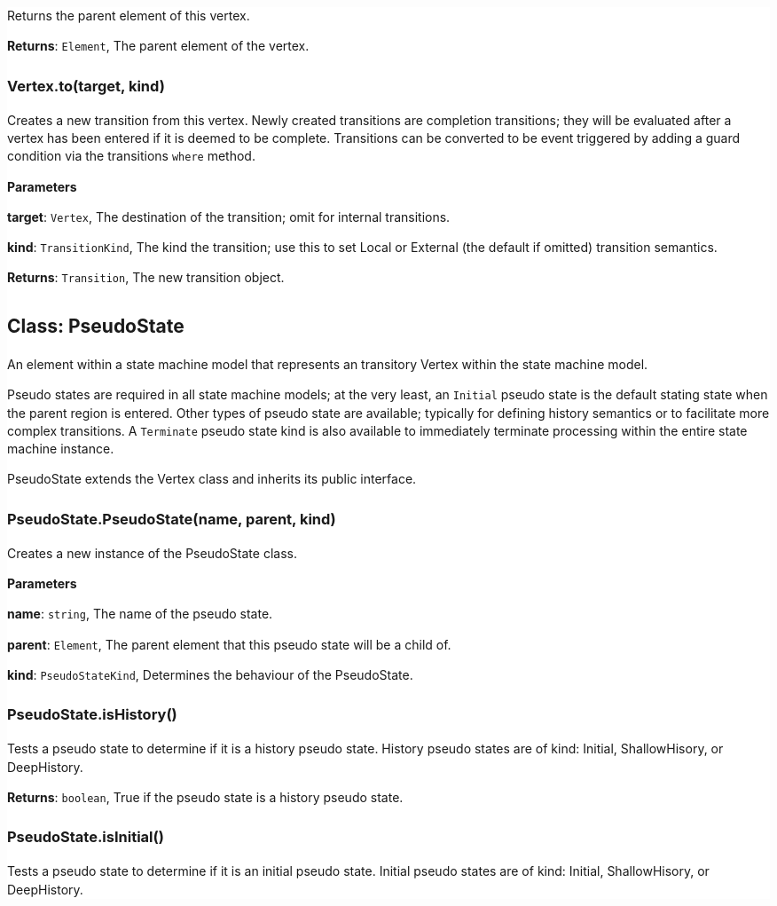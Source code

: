 Returns the parent element of this vertex.

**Returns**: `Element`, The parent element of the vertex.

### Vertex.to(target, kind)

Creates a new transition from this vertex.
Newly created transitions are completion transitions; they will be evaluated after a vertex has been entered if it is deemed to be complete.
Transitions can be converted to be event triggered by adding a guard condition via the transitions `where` method.

**Parameters**

**target**: `Vertex`, The destination of the transition; omit for internal transitions.

**kind**: `TransitionKind`, The kind the transition; use this to set Local or External (the default if omitted) transition semantics.

**Returns**: `Transition`, The new transition object.


## Class: PseudoState
An element within a state machine model that represents an transitory Vertex within the state machine model.

Pseudo states are required in all state machine models; at the very least, an `Initial` pseudo state is the default stating state when the parent region is entered.
Other types of pseudo state are available; typically for defining history semantics or to facilitate more complex transitions.
A `Terminate` pseudo state kind is also available to immediately terminate processing within the entire state machine instance.

PseudoState extends the Vertex class and inherits its public interface.

### PseudoState.PseudoState(name, parent, kind)

Creates a new instance of the PseudoState class.

**Parameters**

**name**: `string`, The name of the pseudo state.

**parent**: `Element`, The parent element that this pseudo state will be a child of.

**kind**: `PseudoStateKind`, Determines the behaviour of the PseudoState.


### PseudoState.isHistory()

Tests a pseudo state to determine if it is a history pseudo state.
History pseudo states are of kind: Initial, ShallowHisory, or DeepHistory.

**Returns**: `boolean`, True if the pseudo state is a history pseudo state.

### PseudoState.isInitial()

Tests a pseudo state to determine if it is an initial pseudo state.
Initial pseudo states are of kind: Initial, ShallowHisory, or DeepHistory.
